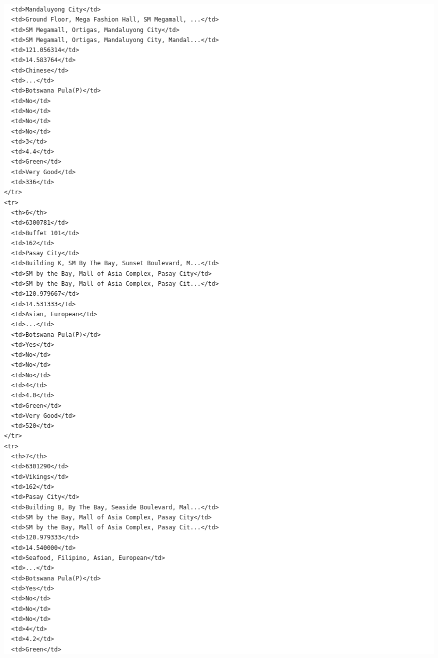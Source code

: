       <td>Mandaluyong City</td>
      <td>Ground Floor, Mega Fashion Hall, SM Megamall, ...</td>
      <td>SM Megamall, Ortigas, Mandaluyong City</td>
      <td>SM Megamall, Ortigas, Mandaluyong City, Mandal...</td>
      <td>121.056314</td>
      <td>14.583764</td>
      <td>Chinese</td>
      <td>...</td>
      <td>Botswana Pula(P)</td>
      <td>No</td>
      <td>No</td>
      <td>No</td>
      <td>No</td>
      <td>3</td>
      <td>4.4</td>
      <td>Green</td>
      <td>Very Good</td>
      <td>336</td>
    </tr>
    <tr>
      <th>6</th>
      <td>6300781</td>
      <td>Buffet 101</td>
      <td>162</td>
      <td>Pasay City</td>
      <td>Building K, SM By The Bay, Sunset Boulevard, M...</td>
      <td>SM by the Bay, Mall of Asia Complex, Pasay City</td>
      <td>SM by the Bay, Mall of Asia Complex, Pasay Cit...</td>
      <td>120.979667</td>
      <td>14.531333</td>
      <td>Asian, European</td>
      <td>...</td>
      <td>Botswana Pula(P)</td>
      <td>Yes</td>
      <td>No</td>
      <td>No</td>
      <td>No</td>
      <td>4</td>
      <td>4.0</td>
      <td>Green</td>
      <td>Very Good</td>
      <td>520</td>
    </tr>
    <tr>
      <th>7</th>
      <td>6301290</td>
      <td>Vikings</td>
      <td>162</td>
      <td>Pasay City</td>
      <td>Building B, By The Bay, Seaside Boulevard, Mal...</td>
      <td>SM by the Bay, Mall of Asia Complex, Pasay City</td>
      <td>SM by the Bay, Mall of Asia Complex, Pasay Cit...</td>
      <td>120.979333</td>
      <td>14.540000</td>
      <td>Seafood, Filipino, Asian, European</td>
      <td>...</td>
      <td>Botswana Pula(P)</td>
      <td>Yes</td>
      <td>No</td>
      <td>No</td>
      <td>No</td>
      <td>4</td>
      <td>4.2</td>
      <td>Green</td>